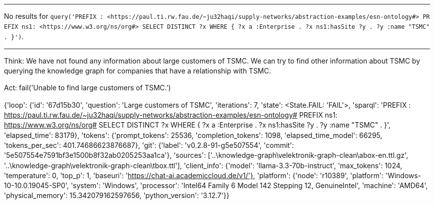 ***

No results for `query('PREFIX : <https://paul.ti.rw.fau.de/~ju32haqi/supply-networks/abstraction-examples/esn-ontology#> PREFIX ns1: <https://www.w3.org/ns/org#> SELECT DISTINCT ?x WHERE { ?x a :Enterprise . ?x ns1:hasSite ?y . ?y :name "TSMC" . }')`.

***

Think: We have not found any information about large customers of TSMC. We can try to find other information about TSMC by querying the knowledge graph for companies that have a relationship with TSMC.

Act: fail('Unable to find large customers of TSMC.')

{'loop': {'id': '67d15b30', 'question': 'Large customers of TSMC', 'iterations': 7, 'state': <State.FAIL: 'FAIL'>, 'sparql': 'PREFIX : <https://paul.ti.rw.fau.de/~ju32haqi/supply-networks/abstraction-examples/esn-ontology#> PREFIX ns1: <https://www.w3.org/ns/org#> SELECT DISTINCT ?x WHERE { ?x a :Enterprise . ?x ns1:hasSite ?y . ?y :name "TSMC" . }', 'elapsed_time': 83179}, 'tokens': {'prompt_tokens': 25536, 'completion_tokens': 1098, 'elapsed_time_model': 66295, 'tokens_per_sec': 401.74686623876687}, 'git': {'label': 'v0.2.8-91-g5e507554', 'commit': '5e507554e7591bf3e1500b8f32ab0205253aa1ca'}, 'sources': ['..\\knowledge-graph\\velektronik-graph-clean\\abox-en.ttl.gz', '..\\knowledge-graph\\velektronik-graph-clean\\tbox.ttl'], 'client_info': {'model': 'llama-3.3-70b-instruct', 'max_tokens': 1024, 'temperature': 0, 'top_p': 1, 'baseuri': 'https://chat-ai.academiccloud.de/v1/'}, 'platform': {'node': 'r10389', 'platform': 'Windows-10-10.0.19045-SP0', 'system': 'Windows', 'processor': 'Intel64 Family 6 Model 142 Stepping 12, GenuineIntel', 'machine': 'AMD64', 'physical_memory': 15.342079162597656, 'python_version': '3.12.7'}}